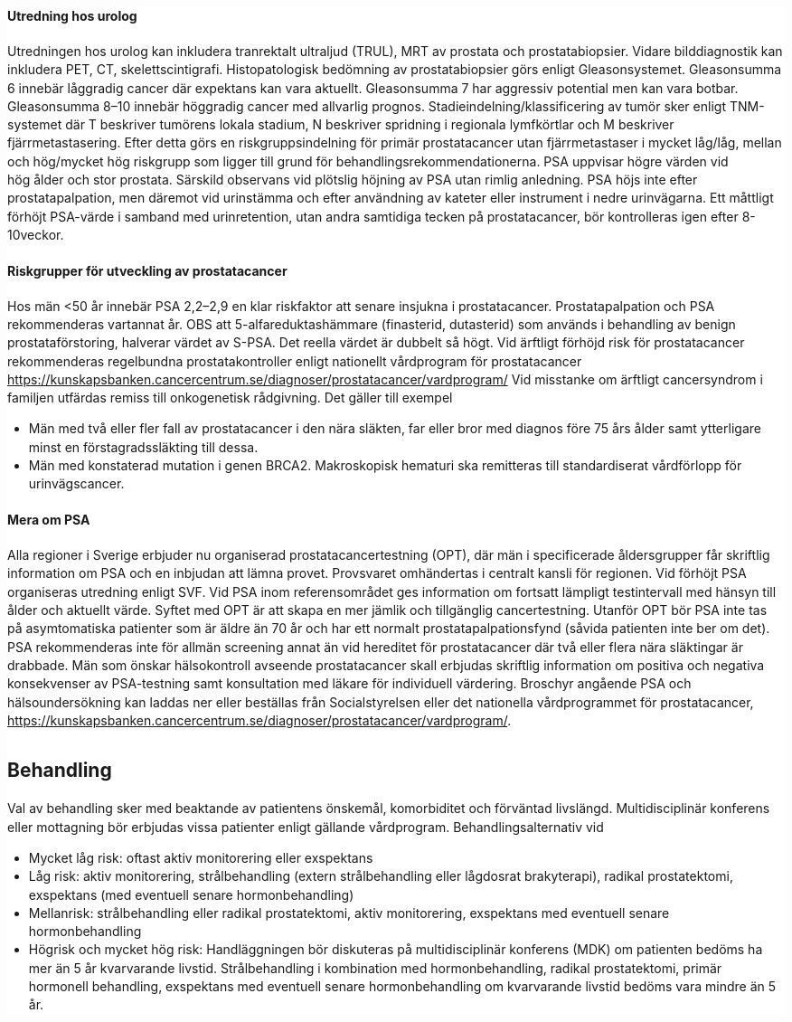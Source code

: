 #### Utredning hos urolog

Utredningen hos urolog kan inkludera tranrektalt ultraljud (TRUL), MRT av prostata och prostatabiopsier. Vidare bilddiagnostik kan inkludera PET, CT, skelettscintigrafi.
Histopatologisk bedömning av prostatabiopsier görs enligt Gleasonsystemet. Gleasonsumma 6 innebär låggradig cancer där expektans kan vara aktuellt. Gleasonsumma 7 har aggressiv potential men kan vara botbar. Gleasonsumma 8–10 innebär höggradig cancer med allvarlig prognos.
Stadieindelning/klassificering av tumör sker enligt TNM-systemet där T beskriver tumörens lokala stadium, N beskriver spridning i regionala lymfkörtlar och M beskriver fjärrmetastasering.
Efter detta görs en riskgruppsindelning för primär prostatacancer utan fjärrmetastaser i mycket låg/låg, mellan och hög/mycket hög riskgrupp som ligger till grund för behandlingsrekommendationerna.
PSA uppvisar högre värden vid hög ålder och stor prostata. Särskild observans vid plötslig höjning av PSA utan rimlig anledning. PSA höjs inte efter prostatapalpation, men däremot vid urinstämma och efter användning av kateter eller instrument i nedre urinvägarna. Ett måttligt förhöjt PSA-värde i samband med urinretention, utan andra samtidiga tecken på prostatacancer, bör kontrolleras igen efter 8-10veckor.

#### Riskgrupper för utveckling av prostatacancer

Hos män <50 år innebär PSA 2,2–2,9 en klar riskfaktor att senare insjukna i prostatacancer. Prostatapalpation och PSA rekommenderas vartannat år.
OBS att 5-alfareduktashämmare (finasterid, dutasterid) som används i behandling av benign prostataförstoring, halverar värdet av S-PSA. Det reella värdet är dubbelt så högt.
Vid ärftligt förhöjd risk för prostatacancer rekommenderas regelbundna prostatakontroller enligt nationellt vårdprogram för prostatacancer https://kunskapsbanken.cancercentrum.se/diagnoser/prostatacancer/vardprogram/
Vid misstanke om ärftligt cancersyndrom i familjen utfärdas remiss till onkogenetisk rådgivning. Det gäller till exempel
- Män med två eller fler fall av prostatacancer i den nära släkten, far eller bror med diagnos före 75 års ålder samt ytterligare minst en förstagradssläkting till dessa.
- Män med konstaterad mutation i genen BRCA2.
Makroskopisk hematuri ska remitteras till standardiserat vårdförlopp för urinvägscancer.

#### Mera om PSA

Alla regioner i Sverige erbjuder nu organiserad prostatacancertestning (OPT), där män i specificerade åldersgrupper får skriftlig information om PSA och en inbjudan att lämna provet. Provsvaret omhändertas i centralt kansli för regionen. Vid förhöjt PSA organiseras utredning enligt SVF. Vid PSA inom referensområdet ges information om fortsatt lämpligt testintervall med hänsyn till ålder och aktuellt värde. Syftet med OPT är att skapa en mer jämlik och tillgänglig cancertestning.
Utanför OPT bör PSA inte tas på asymtomatiska patienter som är äldre än 70 år och har ett normalt prostatapalpationsfynd (såvida patienten inte ber om det). PSA rekommenderas inte för allmän screening annat än vid hereditet för prostatacancer där två eller flera nära släktingar är drabbade. Män som önskar hälsokontroll avseende prostatacancer skall erbjudas skriftlig information om positiva och negativa konsekvenser av PSA-testning samt konsultation med läkare för individuell värdering. Broschyr angående PSA och hälsoundersökning kan laddas ner eller beställas från Socialstyrelsen eller det nationella vårdprogrammet för prostatacancer, https://kunskapsbanken.cancercentrum.se/diagnoser/prostatacancer/vardprogram/.

## Behandling

Val av behandling sker med beaktande av patientens önskemål, komorbiditet och förväntad livslängd.
Multidisciplinär konferens eller mottagning bör erbjudas vissa patienter enligt gällande vårdprogram.
Behandlingsalternativ vid
- Mycket låg risk: oftast aktiv monitorering eller exspektans
- Låg risk: aktiv monitorering, strålbehandling (extern strålbehandling eller lågdosrat brakyterapi), radikal prostatektomi, exspektans (med eventuell senare hormonbehandling)
- Mellanrisk: strålbehandling eller radikal prostatektomi, aktiv monitorering, exspektans med eventuell senare hormonbehandling
- Högrisk och mycket hög risk: Handläggningen bör diskuteras på multidisciplinär konferens (MDK) om patienten bedöms ha mer än 5 år kvarvarande livstid. Strålbehandling i kombination med hormonbehandling, radikal prostatektomi, primär hormonell behandling, exspektans med eventuell senare hormonbehandling om kvarvarande livstid bedöms vara mindre än 5 år.